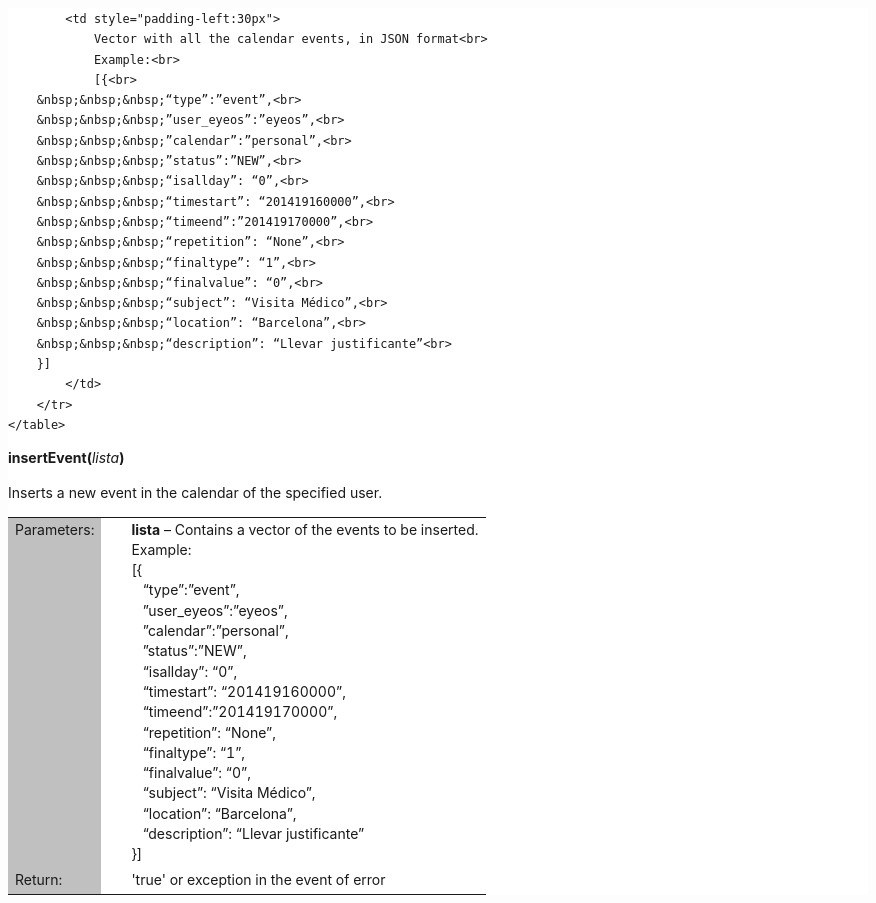             <td style="padding-left:30px">
                Vector with all the calendar events, in JSON format<br>
                Example:<br>
                [{<br>
		&nbsp;&nbsp;&nbsp;“type”:”event”,<br>
		&nbsp;&nbsp;&nbsp;”user_eyeos”:”eyeos”,<br>
		&nbsp;&nbsp;&nbsp;”calendar”:”personal”,<br>
		&nbsp;&nbsp;&nbsp;”status”:”NEW”,<br>
		&nbsp;&nbsp;&nbsp;“isallday”: “0”,<br>
		&nbsp;&nbsp;&nbsp;“timestart”: “201419160000”,<br>
		&nbsp;&nbsp;&nbsp;“timeend”:”201419170000”,<br>
		&nbsp;&nbsp;&nbsp;“repetition”: “None”,<br>
		&nbsp;&nbsp;&nbsp;“finaltype”: “1”,<br>
		&nbsp;&nbsp;&nbsp;“finalvalue”: “0”,<br>
		&nbsp;&nbsp;&nbsp;“subject”: “Visita Médico”,<br>
		&nbsp;&nbsp;&nbsp;“location”: “Barcelona”,<br>
		&nbsp;&nbsp;&nbsp;“description”: “Llevar justificante”<br>
		}]
            </td>
        </tr>
    </table>
</div>
  
  
**insertEvent(**_lista_**)**

Inserts a new event in the calendar of the specified user. 

<div style="margin-bottom:10px;margin-left:0px">
    <table border="0" cellpadding="0" cellspacing="0" style="border-collapse:collapse;">
        <tr>
            <td style="background-color:#C0C0C0">Parameters:</td>
            <td style="padding-left:30px">
                <b>lista</b> – Contains a vector of the events to be inserted.<br>
                Example:<br>
                [{<br>
		&nbsp;&nbsp;&nbsp;“type”:”event”,<br>
		&nbsp;&nbsp;&nbsp;”user_eyeos”:”eyeos”,<br>
		&nbsp;&nbsp;&nbsp;”calendar”:”personal”,<br>
		&nbsp;&nbsp;&nbsp;”status”:”NEW”,<br>
		&nbsp;&nbsp;&nbsp;“isallday”: “0”,<br>
		&nbsp;&nbsp;&nbsp;“timestart”: “201419160000”,<br>
		&nbsp;&nbsp;&nbsp;“timeend”:”201419170000”,<br>
		&nbsp;&nbsp;&nbsp;“repetition”: “None”,<br>
		&nbsp;&nbsp;&nbsp;“finaltype”: “1”,<br>
		&nbsp;&nbsp;&nbsp;“finalvalue”: “0”,<br>
		&nbsp;&nbsp;&nbsp;“subject”: “Visita Médico”,<br>
		&nbsp;&nbsp;&nbsp;“location”: “Barcelona”,<br>
		&nbsp;&nbsp;&nbsp;“description”: “Llevar justificante”<br>
		}]
            </td>
        </tr>
        <tr>
            <td style="background-color:#C0C0C0">Return:</td>
            <td style="padding-left:30px">'true' or exception in the event of error</td>
        </tr>
    </table>
</div>
  